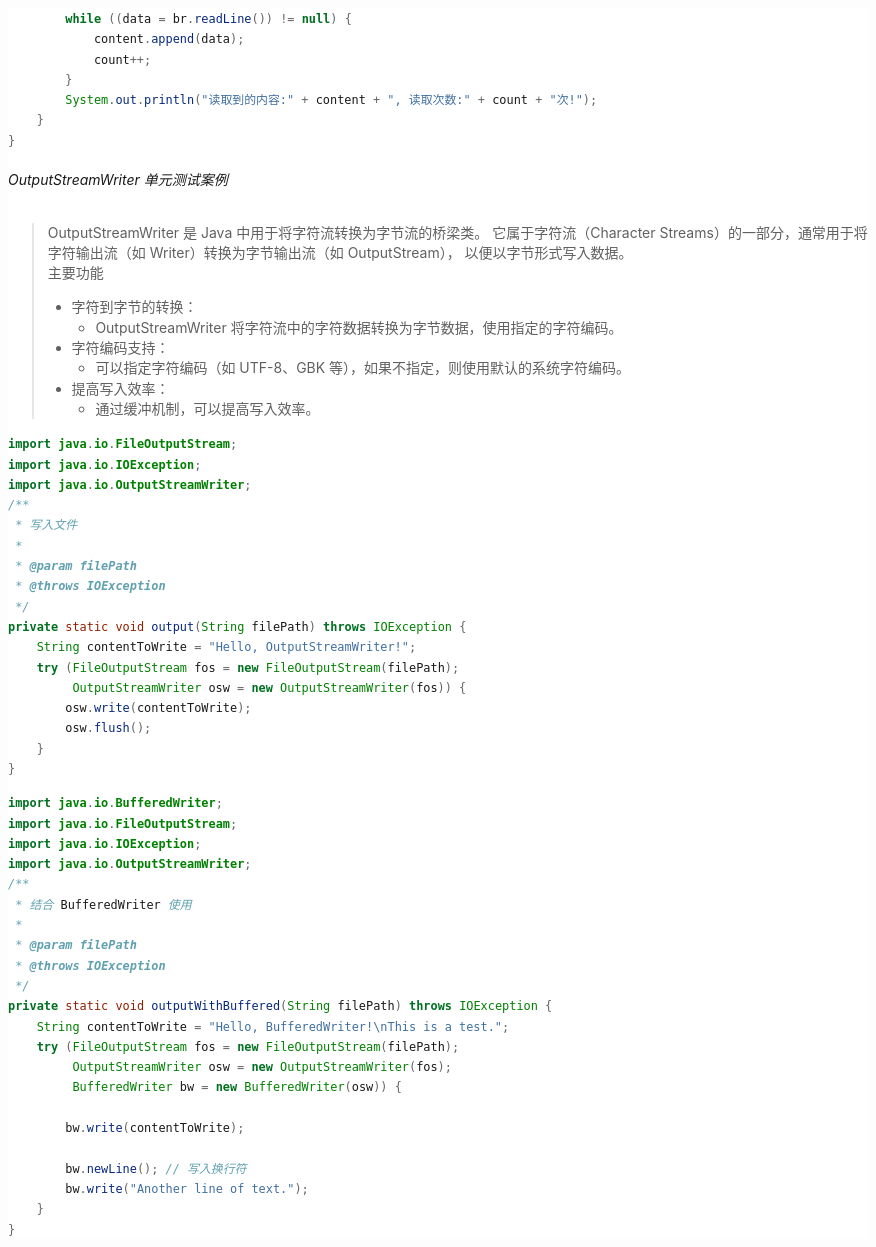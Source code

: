 ```java
        while ((data = br.readLine()) != null) {
            content.append(data);
            count++;
        }
        System.out.println("读取到的内容:" + content + ", 读取次数:" + count + "次!");
    }
}
```

###### OutputStreamWriter 单元测试案例
> OutputStreamWriter 是 Java 中用于将字符流转换为字节流的桥梁类。
> 它属于字符流（Character Streams）的一部分，通常用于将字符输出流（如 Writer）转换为字节输出流（如 OutputStream），
> 以便以字节形式写入数据。
> <br>主要功能</br>
> - 字符到字节的转换：
>   - OutputStreamWriter 将字符流中的字符数据转换为字节数据，使用指定的字符编码。
> - 字符编码支持：
>   - 可以指定字符编码（如 UTF-8、GBK 等），如果不指定，则使用默认的系统字符编码。
> - 提高写入效率：
>   - 通过缓冲机制，可以提高写入效率。

```java
import java.io.FileOutputStream;
import java.io.IOException;
import java.io.OutputStreamWriter;
/**
 * 写入文件
 *
 * @param filePath
 * @throws IOException
 */
private static void output(String filePath) throws IOException {
    String contentToWrite = "Hello, OutputStreamWriter!";
    try (FileOutputStream fos = new FileOutputStream(filePath);
         OutputStreamWriter osw = new OutputStreamWriter(fos)) {
        osw.write(contentToWrite);
        osw.flush();
    }
}
```
```java
import java.io.BufferedWriter;
import java.io.FileOutputStream;
import java.io.IOException;
import java.io.OutputStreamWriter;
/**
 * 结合 BufferedWriter 使用
 *
 * @param filePath
 * @throws IOException
 */
private static void outputWithBuffered(String filePath) throws IOException {
    String contentToWrite = "Hello, BufferedWriter!\nThis is a test.";
    try (FileOutputStream fos = new FileOutputStream(filePath);
         OutputStreamWriter osw = new OutputStreamWriter(fos);
         BufferedWriter bw = new BufferedWriter(osw)) {

        bw.write(contentToWrite);

        bw.newLine(); // 写入换行符
        bw.write("Another line of text.");
    }
}
```
